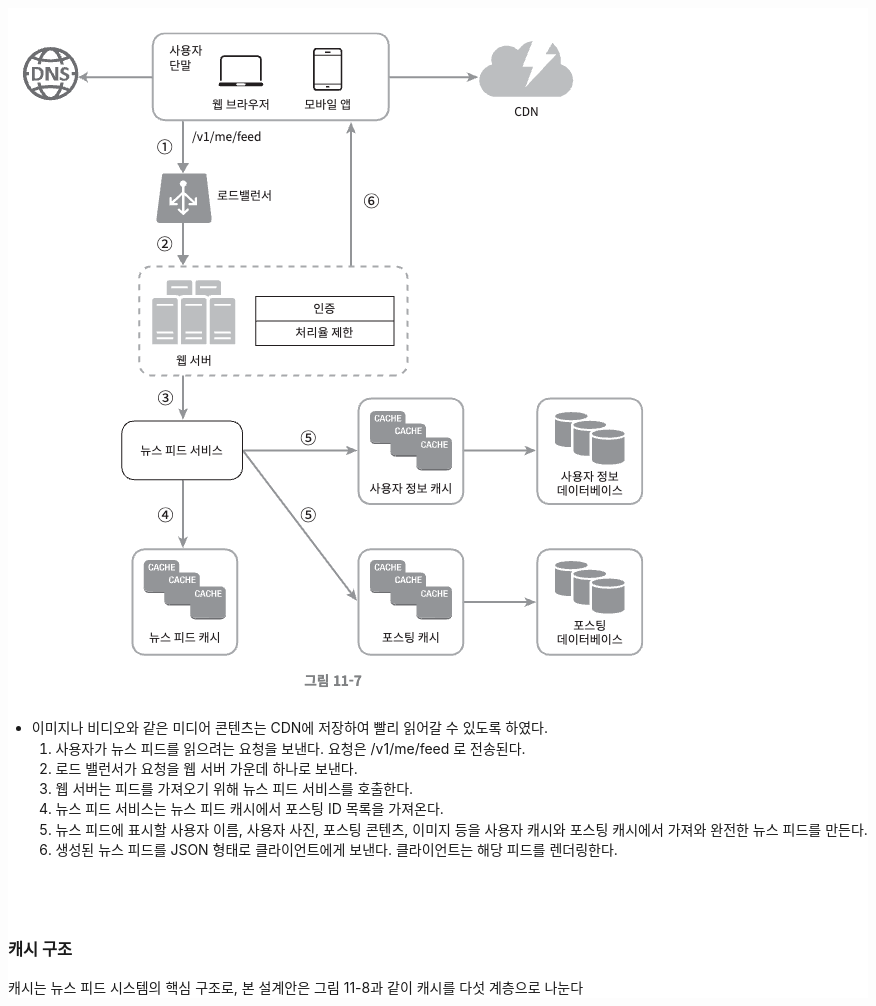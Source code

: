 ![11-7.png](image/11-7.png)

- 이미지나 비디오와 같은 미디어 콘텐츠는 CDN에 저장하여 빨리 읽어갈 수 있도록 하였다.
    1. 사용자가 뉴스 피드를 읽으려는 요청을 보낸다. 요청은 /v1/me/feed 로 전송된다.
    2. 로드 밸런서가 요청을 웹 서버 가운데 하나로 보낸다.
    3. 웹 서버는 피드를 가져오기 위해 뉴스 피드 서비스를 호출한다.
    4. 뉴스 피드 서비스는 뉴스 피드 캐시에서 포스팅 ID 목록을 가져온다.
    5. 뉴스 피드에 표시할 사용자 이름, 사용자 사진, 포스팅 콘텐츠, 이미지 등을 사용자 캐시와 포스팅 캐시에서 가져와 완전한 뉴스 피드를 만든다.
    6. 생성된 뉴스 피드를 JSON 형태로 클라이언트에게 보낸다. 클라이언트는 해당 피드를 렌더링한다.

</br></br>

### 캐시 구조

캐시는 뉴스 피드 시스템의 핵심 구조로, 본 설계안은 그림 11-8과 같이 캐시를 다섯 계층으로 나눈다
